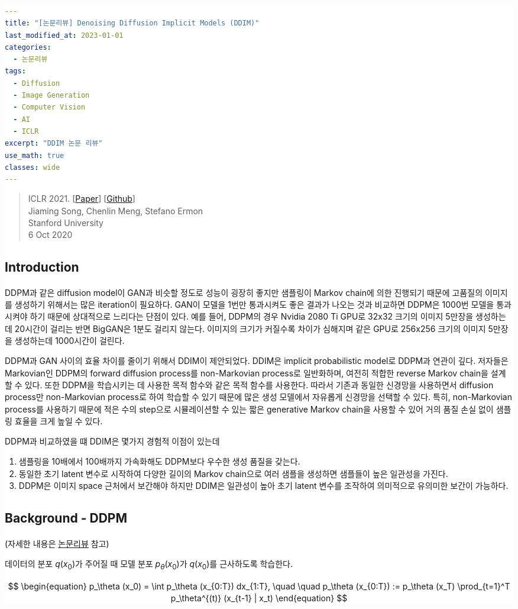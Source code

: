 ```yaml
---
title: "[논문리뷰] Denoising Diffusion Implicit Models (DDIM)"
last_modified_at: 2023-01-01
categories:
  - 논문리뷰
tags:
  - Diffusion
  - Image Generation
  - Computer Vision
  - AI
  - ICLR
excerpt: "DDIM 논문 리뷰"
use_math: true
classes: wide
---
```


> ICLR 2021. [[Paper](https://arxiv.org/abs/2010.02502)] [[Github](https://github.com/ermongroup/ddim)]  
> Jiaming Song, Chenlin Meng, Stefano Ermon  
> Stanford University  
> 6 Oct 2020  

## Introduction
DDPM과 같은 diffusion model이 GAN과 비슷할 정도로 성능이 굉장히 좋지만 샘플링이 Markov chain에 의한 진행되기 때문에 고품질의 이미지를 생성하기 위해서는 많은 iteration이 필요하다. GAN이 모델을 1번만 통과시켜도 좋은 결과가 나오는 것과 비교하면 DDPM은 1000번 모델을 통과시켜야 하기 때문에 상대적으로 느리다는 단점이 있다. 예를 들어, DDPM의 경우 Nvidia 2080 Ti GPU로 32x32 크기의 이미지 5만장을 생성하는 데 20시간이 걸리는 반면 BigGAN은 1분도 걸리지 않는다. 이미지의 크기가 커질수록 차이가 심해지며 같은 GPU로 256x256 크기의 이미지 5만장을 생성하는데 1000시간이 걸린다. 

DDPM과 GAN 사이의 효율 차이를 줄이기 위해서 DDIM이 제안되었다. DDIM은 implicit probabilistic model로 DDPM과 연관이 깊다. 저자들은 Markovian인 DDPM의 forward diffusion process를 non-Markovian process로 일반화하며, 여전히 적합한 reverse Markov chain을 설계할 수 있다. 또한 DDPM을 학습시키는 데 사용한 목적 함수와 같은 목적 함수를 사용한다. 따라서 기존과 동일한 신경망을 사용하면서 diffusion process만 non-Markovian process로 하여 학습할 수 있기 때문에 많은 생성 모델에서 자유롭게 신경망을 선택할 수 있다. 특히, non-Markovian process를 사용하기 때문에 적은 수의 step으로 시뮬레이션할 수 있는 짧은 generative Markov chain을 사용할 수 있어 거의 품질 손실 없이 샘플링 효율을 크게 높일 수 있다. 

DDPM과 비교하였을 떄 DDIM은 몇가지 경험적 이점이 있는데

1. 샘플링을 10배에서 100배까지 가속화해도 DDPM보다 우수한 생성 품질을 갖는다. 
2. 동일한 초기 latent 변수로 시작하여 다양한 길이의 Markov chain으로 여러 샘플을 생성하면 샘플들이 높은 일관성을 가진다. 
3. DDPM은 이미지 space 근처에서 보간해야 하지만 DDIM은 일관성이 높아 초기 latent 변수를 조작하여 의미적으로 유의미한 보간이 가능하다. 

## Background - DDPM

(자세한 내용은 [논문리뷰](https://kimjy99.github.io/논문리뷰/ddpm/) 참고)

데이터의 분포 $q(x_0)$가 주어질 때 모델 분포 $p_\theta (x_0)$가 $q(x_0)$를 근사하도록 학습한다. 

$$
\begin{equation}
p_\theta (x_0) = \int p_\theta (x_{0:T}) dx_{1:T}, \quad \quad p_\theta (x_{0:T}) := p_\theta (x_T) \prod_{t=1}^T p_\theta^{(t)} (x_{t-1} | x_t)
\end{equation}
$$
